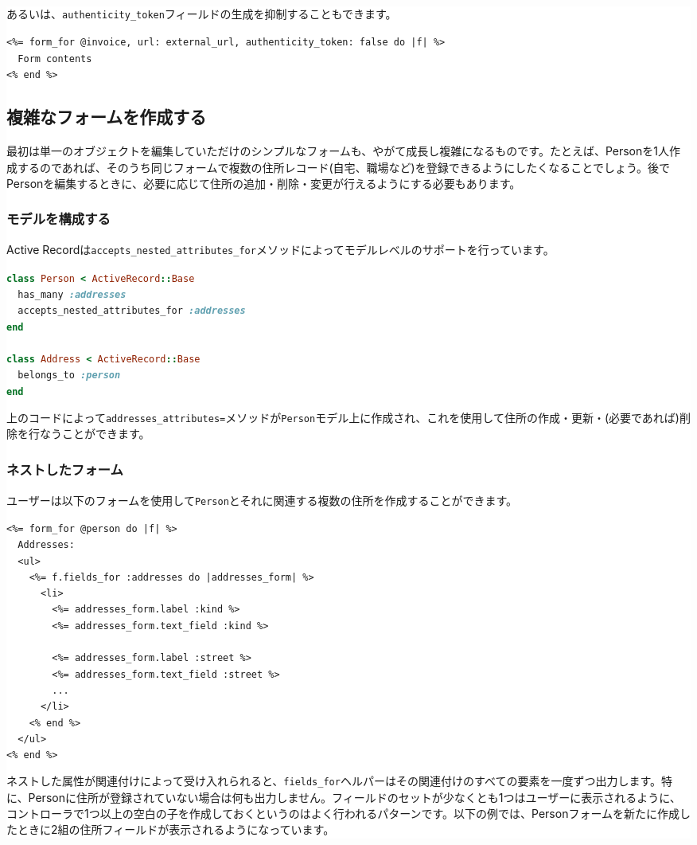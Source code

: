 あるいは、`authenticity_token`フィールドの生成を抑制することもできます。

```erb
<%= form_for @invoice, url: external_url, authenticity_token: false do |f| %>
  Form contents
<% end %>
```

複雑なフォームを作成する
----------------------

最初は単一のオブジェクトを編集していただけのシンプルなフォームも、やがて成長し複雑になるものです。たとえば、Personを1人作成するのであれば、そのうち同じフォームで複数の住所レコード(自宅、職場など)を登録できるようにしたくなることでしょう。後でPersonを編集するときに、必要に応じて住所の追加・削除・変更が行えるようにする必要もあります。

### モデルを構成する

Active Recordは`accepts_nested_attributes_for`メソッドによってモデルレベルのサポートを行っています。

```ruby
class Person < ActiveRecord::Base
  has_many :addresses
  accepts_nested_attributes_for :addresses
end

class Address < ActiveRecord::Base
  belongs_to :person
end
```

上のコードによって`addresses_attributes=`メソッドが`Person`モデル上に作成され、これを使用して住所の作成・更新・(必要であれば)削除を行なうことができます。

### ネストしたフォーム

ユーザーは以下のフォームを使用して`Person`とそれに関連する複数の住所を作成することができます。

```html+erb
<%= form_for @person do |f| %>
  Addresses:
  <ul>
    <%= f.fields_for :addresses do |addresses_form| %>
      <li>
        <%= addresses_form.label :kind %>
        <%= addresses_form.text_field :kind %>

        <%= addresses_form.label :street %>
        <%= addresses_form.text_field :street %>
        ...
      </li>
    <% end %>
  </ul>
<% end %>
```


ネストした属性が関連付けによって受け入れられると、`fields_for`ヘルパーはその関連付けのすべての要素を一度ずつ出力します。特に、Personに住所が登録されていない場合は何も出力しません。フィールドのセットが少なくとも1つはユーザーに表示されるように、コントローラで1つ以上の空白の子を作成しておくというのはよく行われるパターンです。以下の例では、Personフォームを新たに作成したときに2組の住所フィールドが表示されるようになっています。
